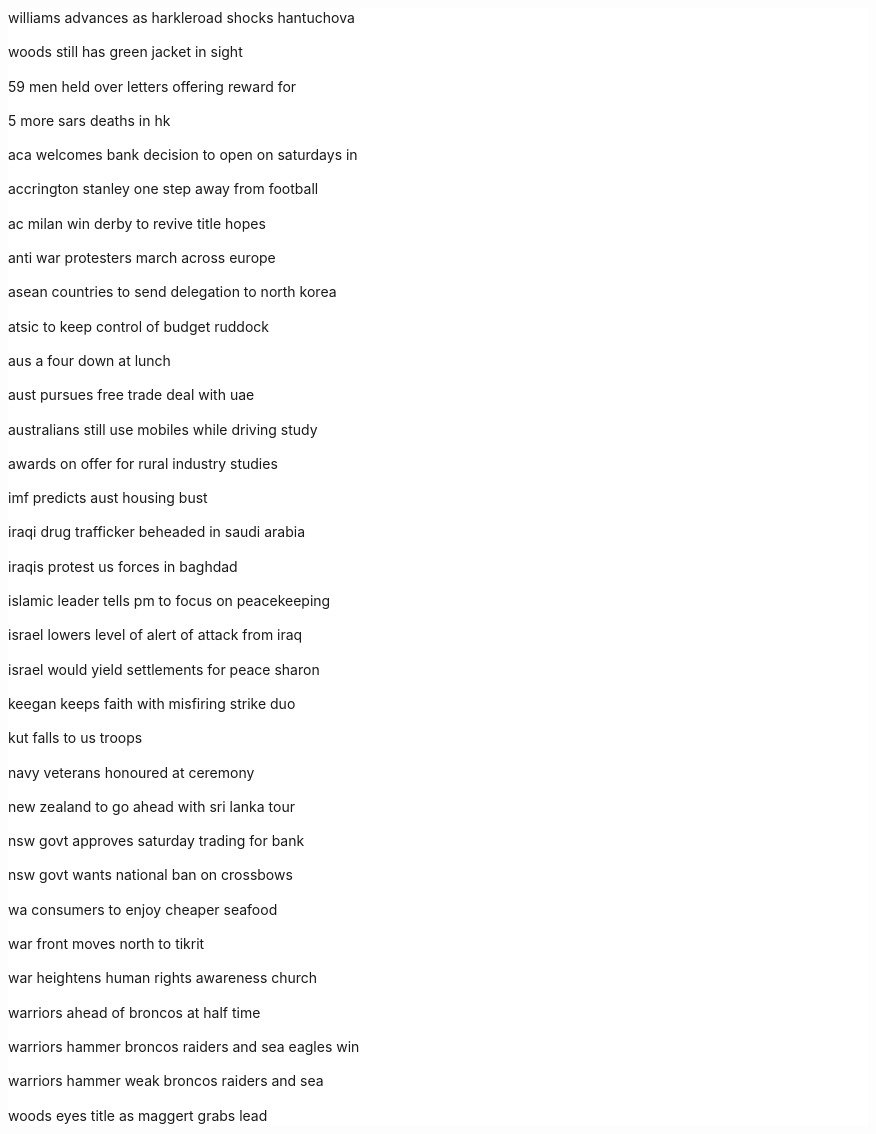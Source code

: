 williams advances as harkleroad shocks hantuchova

woods still has green jacket in sight

59 men held over letters offering reward for

5 more sars deaths in hk

aca welcomes bank decision to open on saturdays in

accrington stanley one step away from football

ac milan win derby to revive title hopes

anti war protesters march across europe

asean countries to send delegation to north korea

atsic to keep control of budget ruddock

aus a four down at lunch

aust pursues free trade deal with uae

australians still use mobiles while driving study

awards on offer for rural industry studies

imf predicts aust housing bust

iraqi drug trafficker beheaded in saudi arabia

iraqis protest us forces in baghdad

islamic leader tells pm to focus on peacekeeping

israel lowers level of alert of attack from iraq

israel would yield settlements for peace sharon

keegan keeps faith with misfiring strike duo

kut falls to us troops

navy veterans honoured at ceremony

new zealand to go ahead with sri lanka tour

nsw govt approves saturday trading for bank

nsw govt wants national ban on crossbows

wa consumers to enjoy cheaper seafood

war front moves north to tikrit

war heightens human rights awareness church

warriors ahead of broncos at half time

warriors hammer broncos raiders and sea eagles win

warriors hammer weak broncos raiders and sea

woods eyes title as maggert grabs lead
